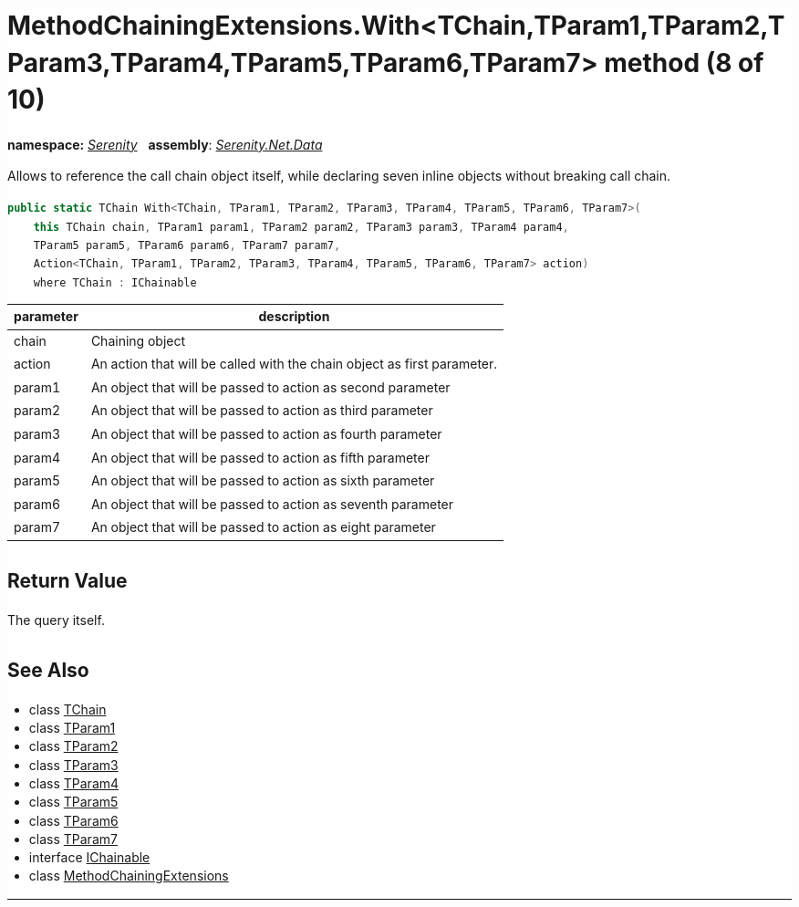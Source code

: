 
# MethodChainingExtensions.With&lt;TChain,TParam1,TParam2,TParam3,TParam4,TParam5,TParam6,TParam7&gt; method (8 of 10)
**namespace:** *[Serenity](../../README.md#serenity-namespace)*   **assembly**: *[Serenity.Net.Data](../../README.md)*

Allows to reference the call chain object itself, while declaring seven inline objects without breaking call chain.

```csharp
public static TChain With<TChain, TParam1, TParam2, TParam3, TParam4, TParam5, TParam6, TParam7>(
    this TChain chain, TParam1 param1, TParam2 param2, TParam3 param3, TParam4 param4, 
    TParam5 param5, TParam6 param6, TParam7 param7, 
    Action<TChain, TParam1, TParam2, TParam3, TParam4, TParam5, TParam6, TParam7> action)
    where TChain : IChainable
```

| parameter | description |
| --- | --- |
| chain | Chaining object |
| action | An action that will be called with the chain object as first parameter. |
| param1 | An object that will be passed to action as second parameter |
| param2 | An object that will be passed to action as third parameter |
| param3 | An object that will be passed to action as fourth parameter |
| param4 | An object that will be passed to action as fifth parameter |
| param5 | An object that will be passed to action as sixth parameter |
| param6 | An object that will be passed to action as seventh parameter |
| param7 | An object that will be passed to action as eight parameter |

## Return Value

The query itself.

## See Also

* class [TChain](../Serenity.Net.Data/../MethodChainingExtensions.TChain.md)
* class [TParam1](../Serenity.Net.Data/../MethodChainingExtensions.TParam1.md)
* class [TParam2](../Serenity.Net.Data/../MethodChainingExtensions.TParam2.md)
* class [TParam3](../Serenity.Net.Data/../MethodChainingExtensions.TParam3.md)
* class [TParam4](../Serenity.Net.Data/../MethodChainingExtensions.TParam4.md)
* class [TParam5](../Serenity.Net.Data/../MethodChainingExtensions.TParam5.md)
* class [TParam6](../Serenity.Net.Data/../MethodChainingExtensions.TParam6.md)
* class [TParam7](../Serenity.Net.Data/../MethodChainingExtensions.TParam7.md)
* interface [IChainable](../IChainable.md)
* class [MethodChainingExtensions](../MethodChainingExtensions.md)

---
